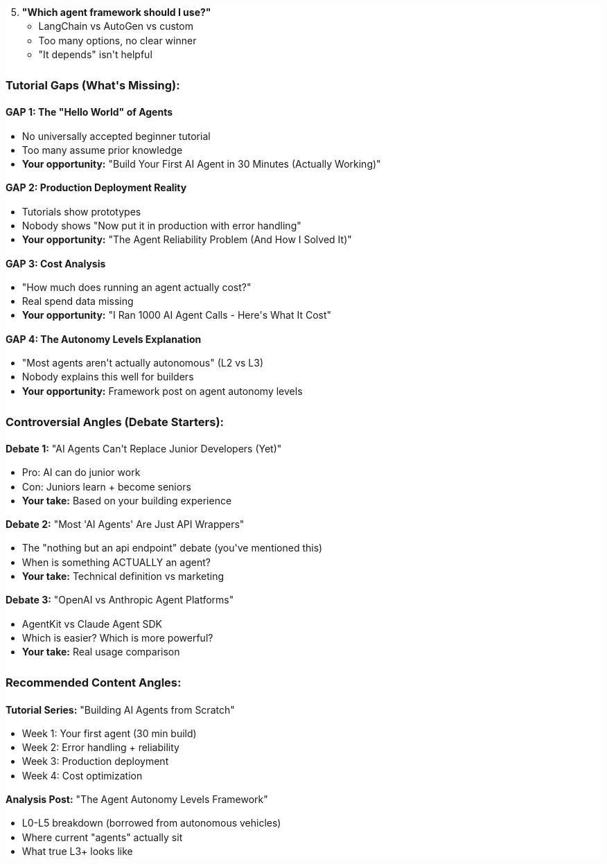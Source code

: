 5. **"Which agent framework should I use?"**
   - LangChain vs AutoGen vs custom
   - Too many options, no clear winner
   - "It depends" isn't helpful

### Tutorial Gaps (What's Missing):

**GAP 1: The "Hello World" of Agents**
- No universally accepted beginner tutorial
- Too many assume prior knowledge
- **Your opportunity:** "Build Your First AI Agent in 30 Minutes (Actually Working)"

**GAP 2: Production Deployment Reality**
- Tutorials show prototypes
- Nobody shows "Now put it in production with error handling"
- **Your opportunity:** "The Agent Reliability Problem (And How I Solved It)"

**GAP 3: Cost Analysis**
- "How much does running an agent actually cost?"
- Real spend data missing
- **Your opportunity:** "I Ran 1000 AI Agent Calls - Here's What It Cost"

**GAP 4: The Autonomy Levels Explanation**
- "Most agents aren't actually autonomous" (L2 vs L3)
- Nobody explains this well for builders
- **Your opportunity:** Framework post on agent autonomy levels

### Controversial Angles (Debate Starters):

**Debate 1:** "AI Agents Can't Replace Junior Developers (Yet)"
- Pro: AI can do junior work
- Con: Juniors learn + become seniors
- **Your take:** Based on your building experience

**Debate 2:** "Most 'AI Agents' Are Just API Wrappers"
- The "nothing but an api endpoint" debate (you've mentioned this)
- When is something ACTUALLY an agent?
- **Your take:** Technical definition vs marketing

**Debate 3:** "OpenAI vs Anthropic Agent Platforms"
- AgentKit vs Claude Agent SDK
- Which is easier? Which is more powerful?
- **Your take:** Real usage comparison

### Recommended Content Angles:

**Tutorial Series:** "Building AI Agents from Scratch"
- Week 1: Your first agent (30 min build)
- Week 2: Error handling + reliability
- Week 3: Production deployment
- Week 4: Cost optimization

**Analysis Post:** "The Agent Autonomy Levels Framework"
- L0-L5 breakdown (borrowed from autonomous vehicles)
- Where current "agents" actually sit
- What true L3+ looks like
